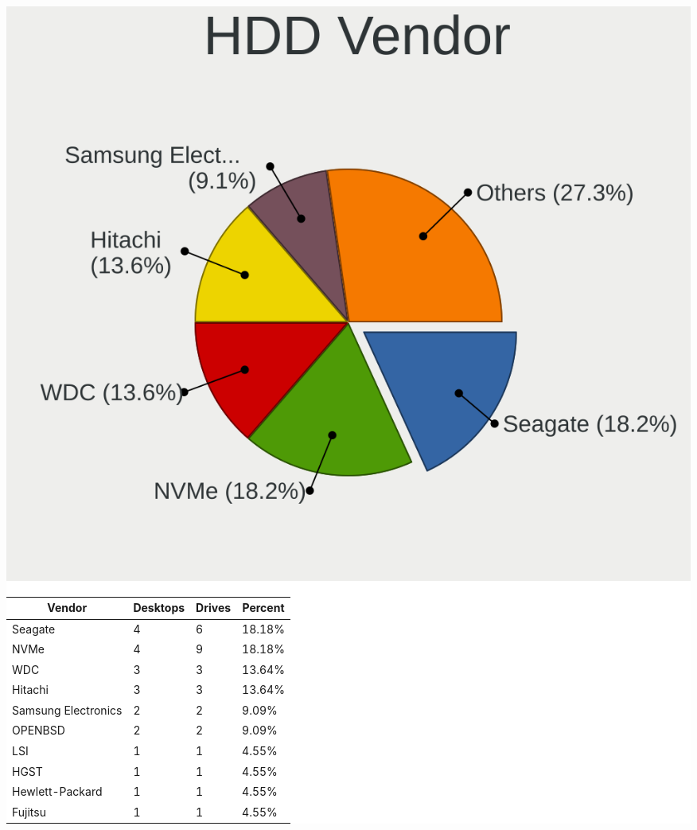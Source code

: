 ![HDD Vendor](./images/pie_chart_bsd/drive_hdd_vendor.svg)


| Vendor              | Desktops | Drives | Percent |
|---------------------|----------|--------|---------|
| Seagate             | 4        | 6      | 18.18%  |
| NVMe                | 4        | 9      | 18.18%  |
| WDC                 | 3        | 3      | 13.64%  |
| Hitachi             | 3        | 3      | 13.64%  |
| Samsung Electronics | 2        | 2      | 9.09%   |
| OPENBSD             | 2        | 2      | 9.09%   |
| LSI                 | 1        | 1      | 4.55%   |
| HGST                | 1        | 1      | 4.55%   |
| Hewlett-Packard     | 1        | 1      | 4.55%   |
| Fujitsu             | 1        | 1      | 4.55%   |
